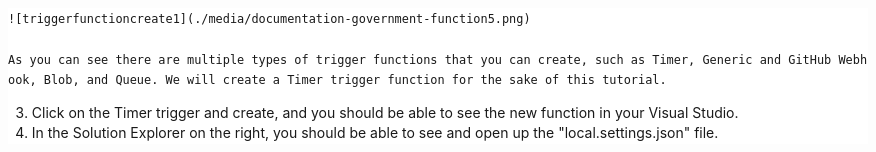     ![triggerfunctioncreate1](./media/documentation-government-function5.png)
    
    As you can see there are multiple types of trigger functions that you can create, such as Timer, Generic and GitHub Webhook, Blob, and Queue. We will create a Timer trigger function for the sake of this tutorial. 
    
3. Click on the Timer trigger and create, and you should be able to see the new function in your Visual Studio. 
4. In the Solution Explorer on the right, you should be able to see and open up the "local.settings.json" file.
